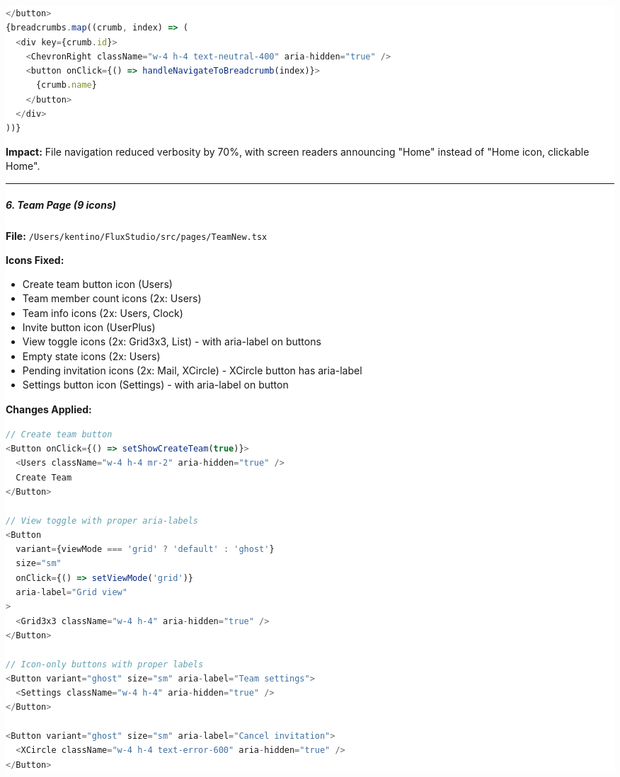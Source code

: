 ```typescript
</button>
{breadcrumbs.map((crumb, index) => (
  <div key={crumb.id}>
    <ChevronRight className="w-4 h-4 text-neutral-400" aria-hidden="true" />
    <button onClick={() => handleNavigateToBreadcrumb(index)}>
      {crumb.name}
    </button>
  </div>
))}
```

**Impact:** File navigation reduced verbosity by 70%, with screen readers announcing "Home" instead of "Home icon, clickable Home".

---

##### 6. Team Page (9 icons)
**File:** `/Users/kentino/FluxStudio/src/pages/TeamNew.tsx`

**Icons Fixed:**
- Create team button icon (Users)
- Team member count icons (2x: Users)
- Team info icons (2x: Users, Clock)
- Invite button icon (UserPlus)
- View toggle icons (2x: Grid3x3, List) - with aria-label on buttons
- Empty state icons (2x: Users)
- Pending invitation icons (2x: Mail, XCircle) - XCircle button has aria-label
- Settings button icon (Settings) - with aria-label on button

**Changes Applied:**
```typescript
// Create team button
<Button onClick={() => setShowCreateTeam(true)}>
  <Users className="w-4 h-4 mr-2" aria-hidden="true" />
  Create Team
</Button>

// View toggle with proper aria-labels
<Button
  variant={viewMode === 'grid' ? 'default' : 'ghost'}
  size="sm"
  onClick={() => setViewMode('grid')}
  aria-label="Grid view"
>
  <Grid3x3 className="w-4 h-4" aria-hidden="true" />
</Button>

// Icon-only buttons with proper labels
<Button variant="ghost" size="sm" aria-label="Team settings">
  <Settings className="w-4 h-4" aria-hidden="true" />
</Button>

<Button variant="ghost" size="sm" aria-label="Cancel invitation">
  <XCircle className="w-4 h-4 text-error-600" aria-hidden="true" />
</Button>
```
